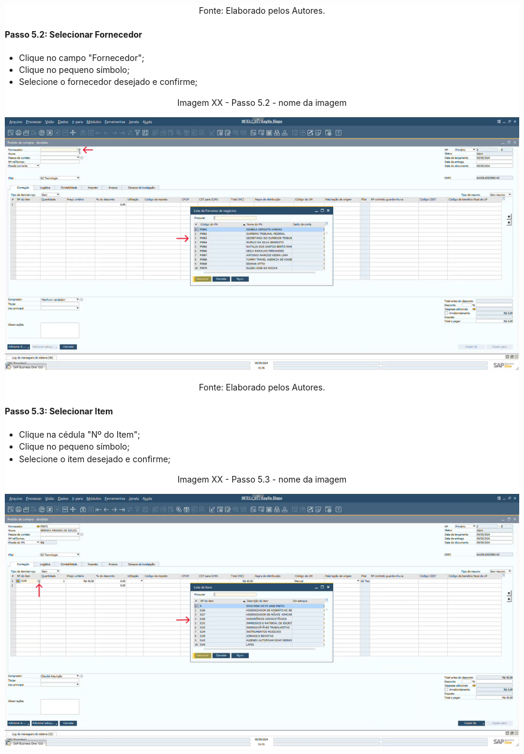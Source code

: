 <p align="center">Fonte: Elaborado pelos Autores.</p>

#### Passo 5.2: Selecionar Fornecedor

- Clique no campo "Fornecedor";
- Clique no pequeno símbolo;
- Selecione o fornecedor desejado e confirme;

<p align="center">Imagem XX - Passo 5.2 - nome da imagem</p>

<img src="../../assets/imagens/manual/RN5_2.png">

<p align="center">Fonte: Elaborado pelos Autores.</p>

#### Passo 5.3: Selecionar Item

- Clique na cédula "Nº do Item";
- Clique no pequeno símbolo;
- Selecione o item desejado e confirme;

<p align="center">Imagem XX - Passo 5.3 - nome da imagem</p>

<img src="../../assets/imagens/manual/RN5_3.png">
